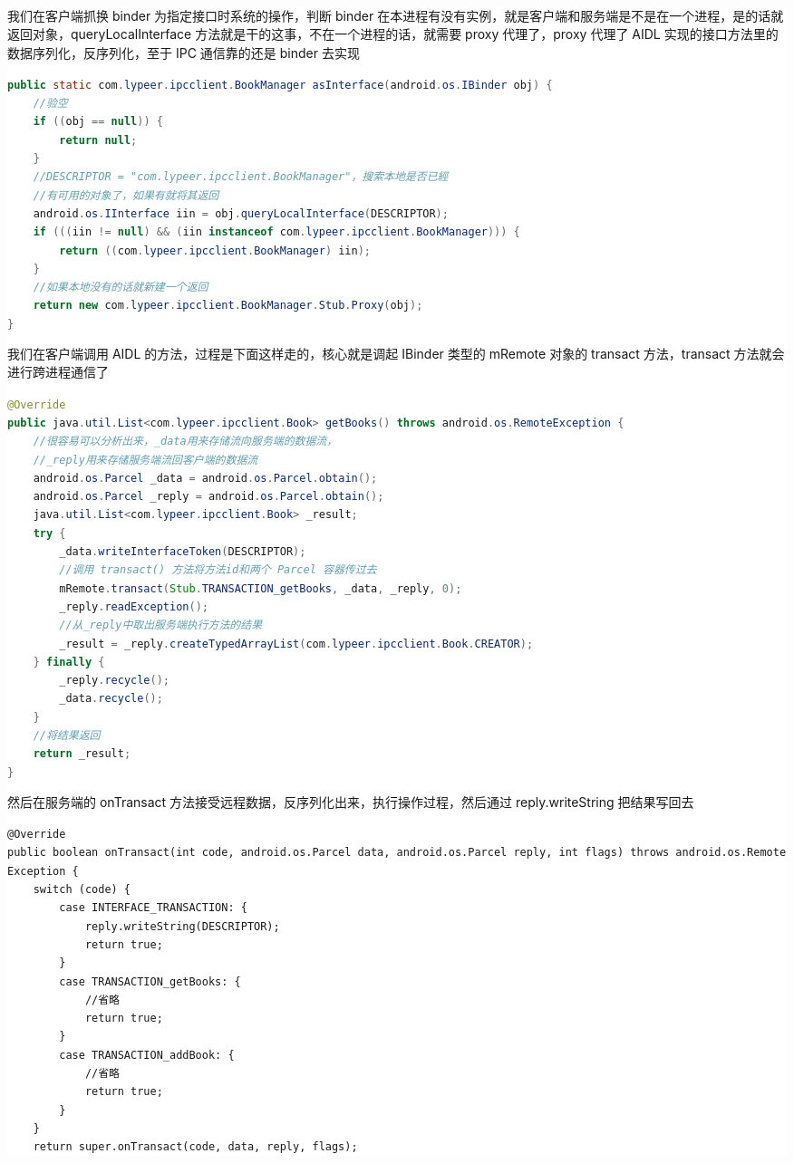 我们在客户端抓换 binder 为指定接口时系统的操作，判断 binder 在本进程有没有实例，就是客户端和服务端是不是在一个进程，是的话就返回对象，queryLocalInterface 方法就是干的这事，不在一个进程的话，就需要 proxy 代理了，proxy 代理了 AIDL 实现的接口方法里的数据序列化，反序列化，至于 IPC 通信靠的还是 binder 去实现

```java
public static com.lypeer.ipcclient.BookManager asInterface(android.os.IBinder obj) {
    //验空
    if ((obj == null)) {
        return null;
    }
    //DESCRIPTOR = "com.lypeer.ipcclient.BookManager"，搜索本地是否已經
    //有可用的对象了，如果有就将其返回
    android.os.IInterface iin = obj.queryLocalInterface(DESCRIPTOR);
    if (((iin != null) && (iin instanceof com.lypeer.ipcclient.BookManager))) {
        return ((com.lypeer.ipcclient.BookManager) iin);
    }
    //如果本地没有的话就新建一个返回
    return new com.lypeer.ipcclient.BookManager.Stub.Proxy(obj);
}
```

我们在客户端调用 AIDL 的方法，过程是下面这样走的，核心就是调起 IBinder 类型的 mRemote 对象的 transact 方法，transact 方法就会进行跨进程通信了

```java
@Override
public java.util.List<com.lypeer.ipcclient.Book> getBooks() throws android.os.RemoteException {
    //很容易可以分析出来，_data用来存储流向服务端的数据流，
    //_reply用来存储服务端流回客户端的数据流
    android.os.Parcel _data = android.os.Parcel.obtain();
    android.os.Parcel _reply = android.os.Parcel.obtain();
    java.util.List<com.lypeer.ipcclient.Book> _result;
    try {
        _data.writeInterfaceToken(DESCRIPTOR);
        //调用 transact() 方法将方法id和两个 Parcel 容器传过去
        mRemote.transact(Stub.TRANSACTION_getBooks, _data, _reply, 0);
        _reply.readException();
        //从_reply中取出服务端执行方法的结果
        _result = _reply.createTypedArrayList(com.lypeer.ipcclient.Book.CREATOR);
    } finally {
        _reply.recycle();
        _data.recycle();
    }
    //将结果返回
    return _result;
}
```

然后在服务端的 onTransact 方法接受远程数据，反序列化出来，执行操作过程，然后通过 reply.writeString 把结果写回去

```
@Override
public boolean onTransact(int code, android.os.Parcel data, android.os.Parcel reply, int flags) throws android.os.RemoteException {
    switch (code) {
        case INTERFACE_TRANSACTION: {
            reply.writeString(DESCRIPTOR);
            return true;
        }
        case TRANSACTION_getBooks: {
            //省略
            return true;
        }
        case TRANSACTION_addBook: {
            //省略
            return true;
        }
    }
    return super.onTransact(code, data, reply, flags);
```